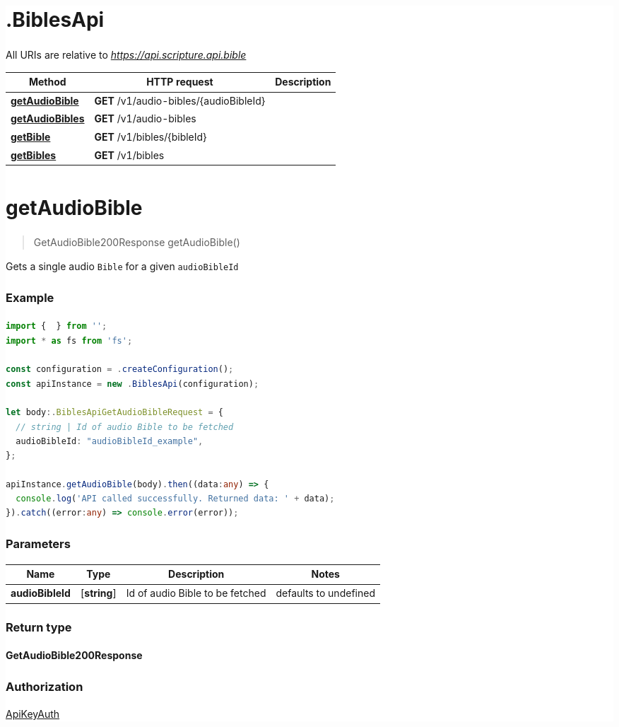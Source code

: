 # .BiblesApi

All URIs are relative to *https://api.scripture.api.bible*

Method | HTTP request | Description
------------- | ------------- | -------------
[**getAudioBible**](BiblesApi.md#getAudioBible) | **GET** /v1/audio-bibles/{audioBibleId} | 
[**getAudioBibles**](BiblesApi.md#getAudioBibles) | **GET** /v1/audio-bibles | 
[**getBible**](BiblesApi.md#getBible) | **GET** /v1/bibles/{bibleId} | 
[**getBibles**](BiblesApi.md#getBibles) | **GET** /v1/bibles | 


# **getAudioBible**
> GetAudioBible200Response getAudioBible()

Gets a single audio `Bible` for a given `audioBibleId` 

### Example


```typescript
import {  } from '';
import * as fs from 'fs';

const configuration = .createConfiguration();
const apiInstance = new .BiblesApi(configuration);

let body:.BiblesApiGetAudioBibleRequest = {
  // string | Id of audio Bible to be fetched
  audioBibleId: "audioBibleId_example",
};

apiInstance.getAudioBible(body).then((data:any) => {
  console.log('API called successfully. Returned data: ' + data);
}).catch((error:any) => console.error(error));
```


### Parameters

Name | Type | Description  | Notes
------------- | ------------- | ------------- | -------------
 **audioBibleId** | [**string**] | Id of audio Bible to be fetched | defaults to undefined


### Return type

**GetAudioBible200Response**

### Authorization

[ApiKeyAuth](README.md#ApiKeyAuth)

